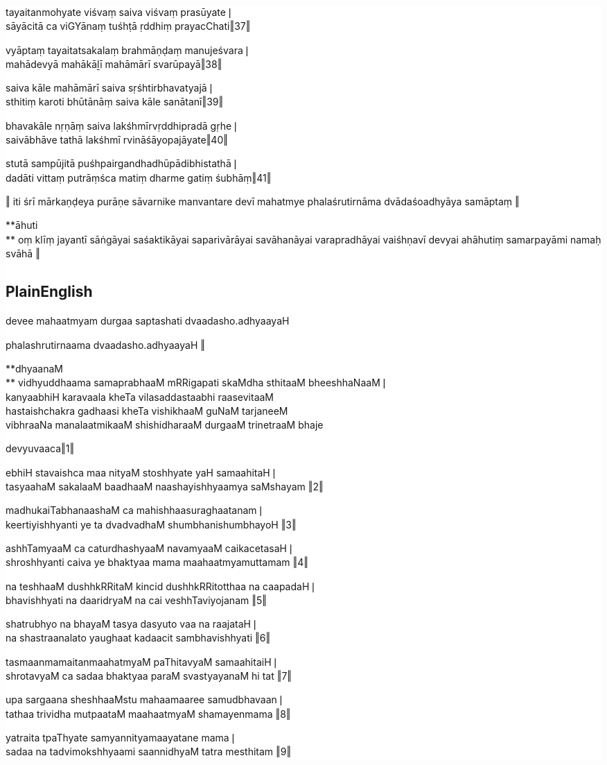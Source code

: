 tayaitanmohyate viśvaṃ saiva viśvaṃ prasūyate❘  
sāyācitā ca viGYānaṃ tuśhṭā ṛddhiṃ prayacChati‖37‖  

vyāptaṃ tayaitatsakalaṃ brahmāṇḍaṃ manujeśvara❘  
mahādevyā mahākāḻī mahāmārī svarūpayā‖38‖  

saiva kāle mahāmārī saiva sṛśhtirbhavatyajā❘  
sthitiṃ karoti bhūtānāṃ saiva kāle sanātanī‖39‖  

bhavakāle nṛṇāṃ saiva lakśhmīrvṛddhipradā gṛhe❘  
saivābhāve tathā lakśhmī rvināśāyopajāyate‖40‖  

stutā sampūjitā puśhpairgandhadhūpādibhistathā❘  
dadāti vittaṃ putrāṃśca matiṃ dharme gatiṃ śubhāṃ‖41‖  

‖ iti śrī mārkaṇḍeya purāṇe sāvarnike manvantare devī mahatmye phalaśrutirnāma dvādaśoadhyāya samāptaṃ ‖  

 **āhuti  
** oṃ klīṃ jayantī sāṅgāyai saśaktikāyai saparivārāyai savāhanāyai varapradhāyai vaiśhṇavī devyai ahāhutiṃ samarpayāmi namaḥ svāhā ‖  

## PlainEnglish

devee mahaatmyam durgaa saptashati dvaadasho.adhyaayaH  

phalashrutirnaama dvaadasho.adhyaayaH ‖  

 **dhyaanaM  
** vidhyuddhaama samaprabhaaM mRRigapati skaMdha sthitaaM bheeshhaNaaM❘  
kanyaabhiH karavaala kheTa vilasaddastaabhi raasevitaaM  
hastaishchakra gadhaasi kheTa vishikhaaM guNaM tarjaneeM  
vibhraaNa manalaatmikaaM shishidharaaM durgaaM trinetraaM bhaje  

devyuvaaca‖1‖  

ebhiH stavaishca maa nityaM stoshhyate yaH samaahitaH❘  
tasyaahaM sakalaaM baadhaaM naashayishhyaamya saMshayam ‖2‖  

madhukaiTabhanaashaM ca mahishhaasuraghaatanam❘  
keertiyishhyanti ye ta dvadvadhaM shumbhanishumbhayoH ‖3‖  

ashhTamyaaM ca caturdhashyaaM navamyaaM caikacetasaH❘  
shroshhyanti caiva ye bhaktyaa mama maahaatmyamuttamam ‖4‖  

na teshhaaM dushhkRRitaM kincid dushhkRRitotthaa na caapadaH❘  
bhavishhyati na daaridryaM na cai veshhTaviyojanam ‖5‖  

shatrubhyo na bhayaM tasya dasyuto vaa na raajataH❘  
na shastraanalato yaughaat kadaacit sambhavishhyati ‖6‖  

tasmaanmamaitanmaahatmyaM paThitavyaM samaahitaiH❘  
shrotavyaM ca sadaa bhaktyaa paraM svastyayanaM hi tat ‖7‖  

upa sargaana sheshhaaMstu mahaamaaree samudbhavaan❘  
tathaa trividha mutpaataM maahaatmyaM shamayenmama ‖8‖  

yatraita tpaThyate samyannityamaayatane mama❘  
sadaa na tadvimokshhyaami saannidhyaM tatra mesthitam ‖9‖  
